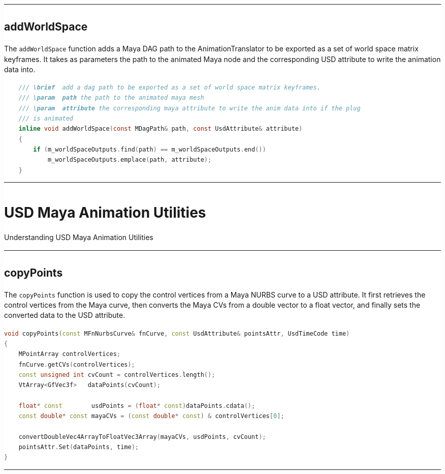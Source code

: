 
</SwmSnippet>

<SwmSnippet path="/plugin/al/usdmayautils/AL/usdmaya/utils/AnimationTranslator.h" line="277">

---

## addWorldSpace

The `addWorldSpace` function adds a Maya DAG path to the AnimationTranslator to be exported as a set of world space matrix keyframes. It takes as parameters the path to the animated Maya node and the corresponding USD attribute to write the animation data into.

```c
    /// \brief  add a dag path to be exported as a set of world space matrix keyframes.
    /// \param  path the path to the animated maya mesh
    /// \param  attribute the corresponding maya attribute to write the anim data into if the plug
    /// is animated
    inline void addWorldSpace(const MDagPath& path, const UsdAttribute& attribute)
    {
        if (m_worldSpaceOutputs.find(path) == m_worldSpaceOutputs.end())
            m_worldSpaceOutputs.emplace(path, attribute);
    }
```

---

</SwmSnippet>

# USD Maya Animation Utilities

Understanding USD Maya Animation Utilities

<SwmSnippet path="/plugin/al/usdmayautils/AL/usdmaya/utils/NurbsCurveUtils.cpp" line="58">

---

## copyPoints

The `copyPoints` function is used to copy the control vertices from a Maya NURBS curve to a USD attribute. It first retrieves the control vertices from the Maya curve, then converts the Maya CVs from a double vector to a float vector, and finally sets the converted data to the USD attribute.

```c++
void copyPoints(const MFnNurbsCurve& fnCurve, const UsdAttribute& pointsAttr, UsdTimeCode time)
{
    MPointArray controlVertices;
    fnCurve.getCVs(controlVertices);
    const unsigned int cvCount = controlVertices.length();
    VtArray<GfVec3f>   dataPoints(cvCount);

    float* const        usdPoints = (float* const)dataPoints.cdata();
    const double* const mayaCVs = (const double* const) & controlVertices[0];

    convertDoubleVec4ArrayToFloatVec3Array(mayaCVs, usdPoints, cvCount);
    pointsAttr.Set(dataPoints, time);
}
```

---